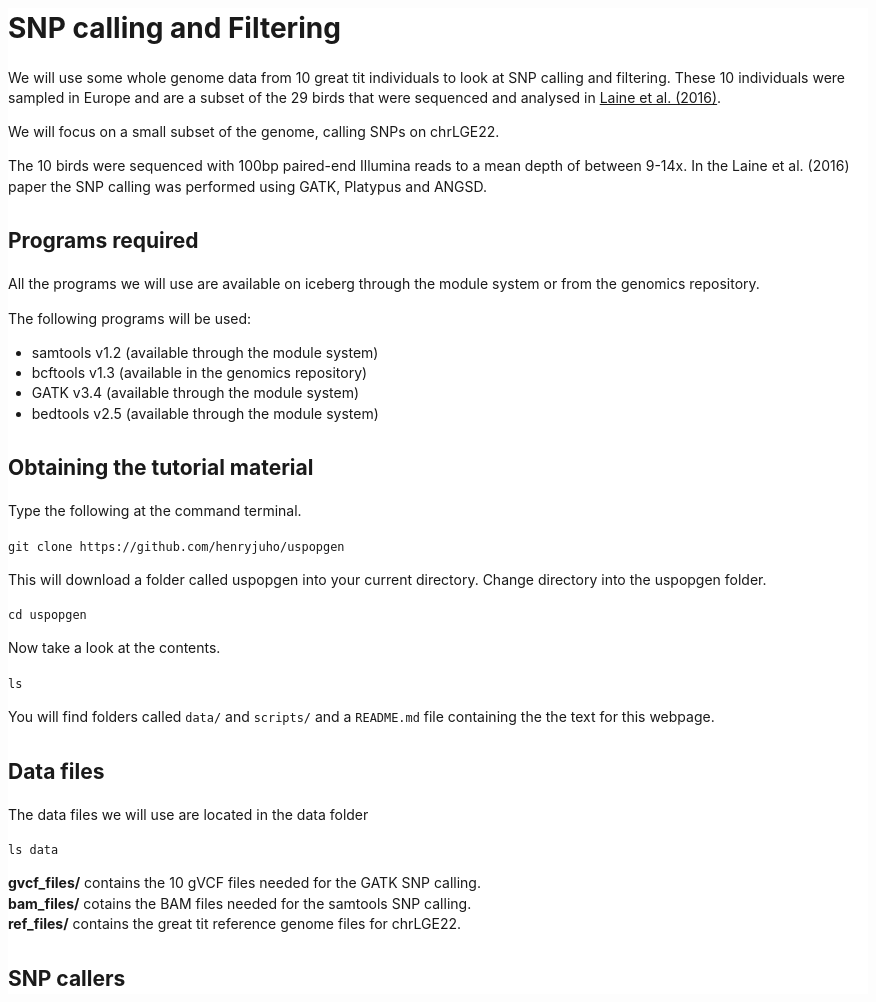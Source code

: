 # SNP calling and Filtering
 
We will use some whole genome data from 10 great tit individuals to look at SNP calling and filtering.
These 10 individuals were sampled in Europe and are a subset of the 29 birds that were sequenced and 
analysed in [Laine et al. (2016)](http://www.nature.com/ncomms/2016/160125/ncomms10474/full/ncomms10474.html).

We will focus on a small subset of the genome, calling SNPs on chrLGE22.

The 10 birds were sequenced with 100bp paired-end Illumina reads to a mean depth of between 9-14x.
In the Laine et al. (2016) paper the SNP calling was performed using GATK, Platypus and ANGSD.

## Programs required
All the programs we will use are available on iceberg through the module system or from the genomics repository.

The following programs will be used:
    
* samtools v1.2 (available through the module system)
* bcftools v1.3 (available in the genomics repository)
* GATK v3.4 (available through the  module system)
* bedtools v2.5 (available through the module system)

## Obtaining the tutorial material

Type the following at the command terminal.

    git clone https://github.com/henryjuho/uspopgen
    
This will download a folder called uspopgen into your current directory. Change directory into the uspopgen folder.
    
    cd uspopgen
    
Now take a look at the contents.

    ls
    
You will find folders called ```data/``` and ```scripts/``` and a ```README.md``` file containing the the text for this webpage.

## Data files

The data files we will use are located in the data folder

    ls data

**gvcf_files/** contains the 10 gVCF files needed for the GATK SNP calling.  
**bam_files/** cotains the BAM files needed for the samtools SNP calling.  
**ref_files/** contains the great tit reference genome files for chrLGE22.  

## SNP callers
